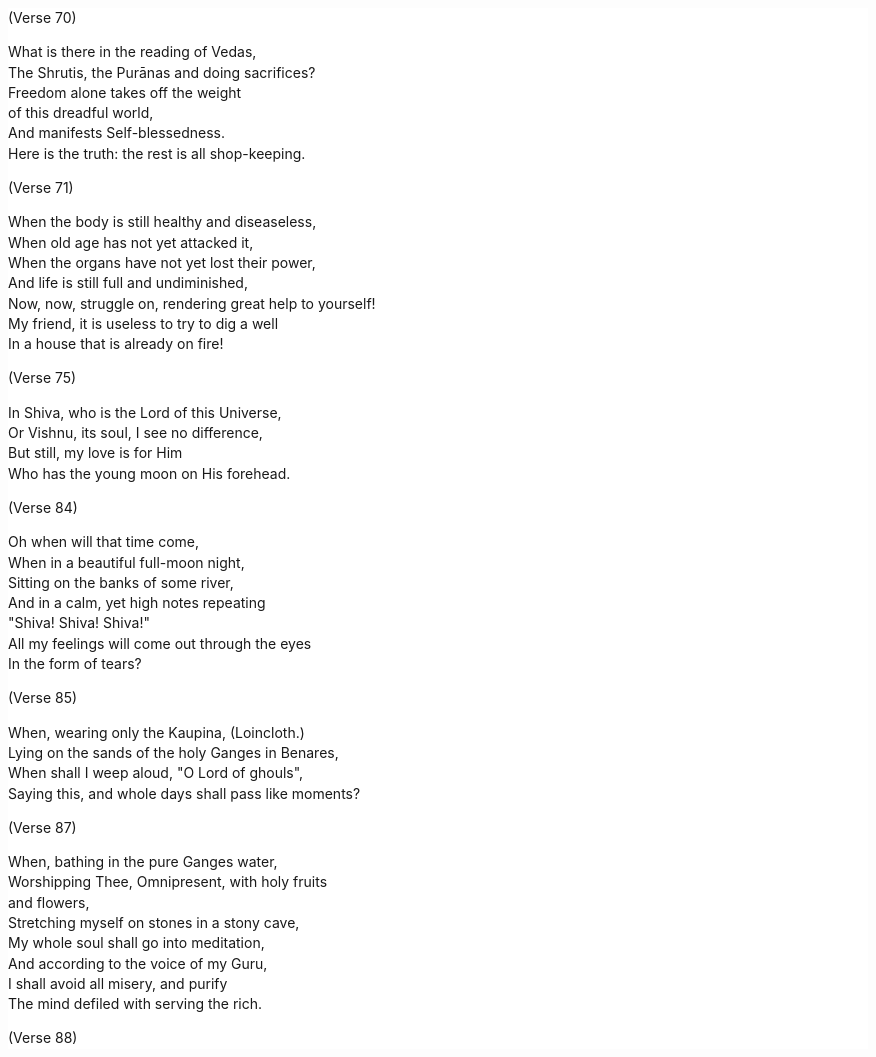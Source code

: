(Verse 70)

What is there in the reading of Vedas,  
The Shrutis, the Purānas and doing sacrifices?  
Freedom alone takes off the weight  
of this dreadful world,  
And manifests Self-blessedness.  
Here is the truth: the rest is all shop-keeping.

(Verse 71)

When the body is still healthy and diseaseless,  
When old age has not yet attacked it,  
When the organs have not yet lost their power,  
And life is still full and undiminished,  
Now, now, struggle on, rendering great help to yourself!  
My friend, it is useless to try to dig a well  
In a house that is already on fire!

(Verse 75)

In Shiva, who is the Lord of this Universe,  
Or Vishnu, its soul, I see no difference,  
But still, my love is for Him  
Who has the young moon on His forehead.

(Verse 84)

  

Oh when will that time come,  
When in a beautiful full-moon night,  
Sitting on the banks of some river,  
And in a calm, yet high notes repeating  
"Shiva! Shiva! Shiva!"  
All my feelings will come out through the eyes  
In the form of tears?  

(Verse 85)

When, wearing only the Kaupina, (Loincloth.)  
Lying on the sands of the holy Ganges in Benares,  
When shall I weep aloud, "O Lord of ghouls",  
Saying this, and whole days shall pass like moments?  

(Verse 87)

When, bathing in the pure Ganges water,  
Worshipping Thee, Omnipresent, with holy fruits  
and flowers,  
Stretching myself on stones in a stony cave,  
My whole soul shall go into meditation,  
And according to the voice of my Guru,  
I shall avoid all misery, and purify  
The mind defiled with serving the rich.  

(Verse 88)

